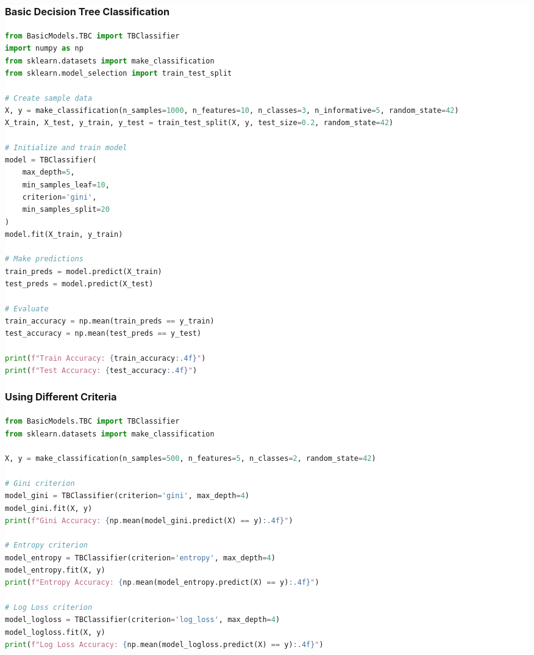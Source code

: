 ### Basic Decision Tree Classification
```python
from BasicModels.TBC import TBClassifier
import numpy as np
from sklearn.datasets import make_classification
from sklearn.model_selection import train_test_split

# Create sample data
X, y = make_classification(n_samples=1000, n_features=10, n_classes=3, n_informative=5, random_state=42)
X_train, X_test, y_train, y_test = train_test_split(X, y, test_size=0.2, random_state=42)

# Initialize and train model
model = TBClassifier(
    max_depth=5,
    min_samples_leaf=10,
    criterion='gini',
    min_samples_split=20
)
model.fit(X_train, y_train)

# Make predictions
train_preds = model.predict(X_train)
test_preds = model.predict(X_test)

# Evaluate
train_accuracy = np.mean(train_preds == y_train)
test_accuracy = np.mean(test_preds == y_test)

print(f"Train Accuracy: {train_accuracy:.4f}")
print(f"Test Accuracy: {test_accuracy:.4f}")
```

### Using Different Criteria
```python
from BasicModels.TBC import TBClassifier
from sklearn.datasets import make_classification

X, y = make_classification(n_samples=500, n_features=5, n_classes=2, random_state=42)

# Gini criterion
model_gini = TBClassifier(criterion='gini', max_depth=4)
model_gini.fit(X, y)
print(f"Gini Accuracy: {np.mean(model_gini.predict(X) == y):.4f}")

# Entropy criterion
model_entropy = TBClassifier(criterion='entropy', max_depth=4)
model_entropy.fit(X, y)
print(f"Entropy Accuracy: {np.mean(model_entropy.predict(X) == y):.4f}")

# Log Loss criterion
model_logloss = TBClassifier(criterion='log_loss', max_depth=4)
model_logloss.fit(X, y)
print(f"Log Loss Accuracy: {np.mean(model_logloss.predict(X) == y):.4f}")
```
